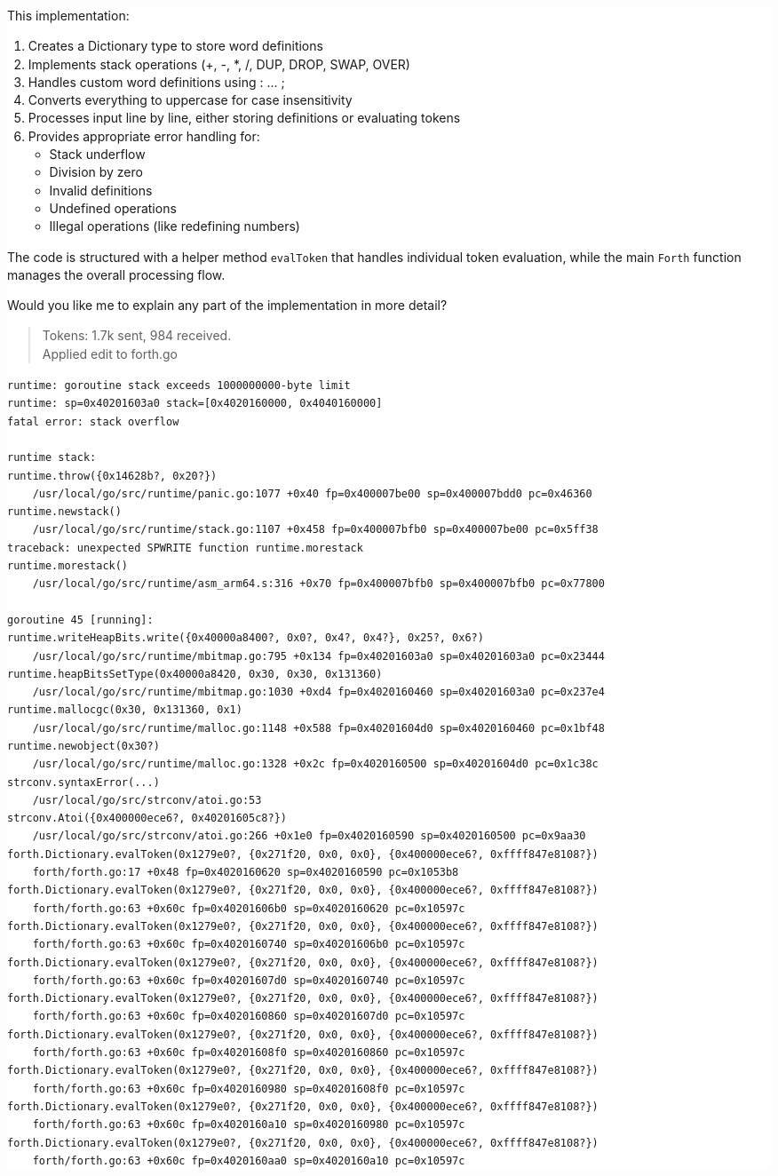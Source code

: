 This implementation:

1. Creates a Dictionary type to store word definitions
2. Implements stack operations (+, -, *, /, DUP, DROP, SWAP, OVER)
3. Handles custom word definitions using : ... ;
4. Converts everything to uppercase for case insensitivity
5. Processes input line by line, either storing definitions or evaluating tokens
6. Provides appropriate error handling for:
   - Stack underflow
   - Division by zero
   - Invalid definitions
   - Undefined operations
   - Illegal operations (like redefining numbers)

The code is structured with a helper method `evalToken` that handles individual token evaluation, while the main `Forth` function manages the overall processing flow.

Would you like me to explain any part of the implementation in more detail?

> Tokens: 1.7k sent, 984 received.  
> Applied edit to forth.go  
```
runtime: goroutine stack exceeds 1000000000-byte limit
runtime: sp=0x40201603a0 stack=[0x4020160000, 0x4040160000]
fatal error: stack overflow

runtime stack:
runtime.throw({0x14628b?, 0x20?})
	/usr/local/go/src/runtime/panic.go:1077 +0x40 fp=0x400007be00 sp=0x400007bdd0 pc=0x46360
runtime.newstack()
	/usr/local/go/src/runtime/stack.go:1107 +0x458 fp=0x400007bfb0 sp=0x400007be00 pc=0x5ff38
traceback: unexpected SPWRITE function runtime.morestack
runtime.morestack()
	/usr/local/go/src/runtime/asm_arm64.s:316 +0x70 fp=0x400007bfb0 sp=0x400007bfb0 pc=0x77800

goroutine 45 [running]:
runtime.writeHeapBits.write({0x40000a8400?, 0x0?, 0x4?, 0x4?}, 0x25?, 0x6?)
	/usr/local/go/src/runtime/mbitmap.go:795 +0x134 fp=0x40201603a0 sp=0x40201603a0 pc=0x23444
runtime.heapBitsSetType(0x40000a8420, 0x30, 0x30, 0x131360)
	/usr/local/go/src/runtime/mbitmap.go:1030 +0xd4 fp=0x4020160460 sp=0x40201603a0 pc=0x237e4
runtime.mallocgc(0x30, 0x131360, 0x1)
	/usr/local/go/src/runtime/malloc.go:1148 +0x588 fp=0x40201604d0 sp=0x4020160460 pc=0x1bf48
runtime.newobject(0x30?)
	/usr/local/go/src/runtime/malloc.go:1328 +0x2c fp=0x4020160500 sp=0x40201604d0 pc=0x1c38c
strconv.syntaxError(...)
	/usr/local/go/src/strconv/atoi.go:53
strconv.Atoi({0x400000ece6?, 0x40201605c8?})
	/usr/local/go/src/strconv/atoi.go:266 +0x1e0 fp=0x4020160590 sp=0x4020160500 pc=0x9aa30
forth.Dictionary.evalToken(0x1279e0?, {0x271f20, 0x0, 0x0}, {0x400000ece6?, 0xffff847e8108?})
	forth/forth.go:17 +0x48 fp=0x4020160620 sp=0x4020160590 pc=0x1053b8
forth.Dictionary.evalToken(0x1279e0?, {0x271f20, 0x0, 0x0}, {0x400000ece6?, 0xffff847e8108?})
	forth/forth.go:63 +0x60c fp=0x40201606b0 sp=0x4020160620 pc=0x10597c
forth.Dictionary.evalToken(0x1279e0?, {0x271f20, 0x0, 0x0}, {0x400000ece6?, 0xffff847e8108?})
	forth/forth.go:63 +0x60c fp=0x4020160740 sp=0x40201606b0 pc=0x10597c
forth.Dictionary.evalToken(0x1279e0?, {0x271f20, 0x0, 0x0}, {0x400000ece6?, 0xffff847e8108?})
	forth/forth.go:63 +0x60c fp=0x40201607d0 sp=0x4020160740 pc=0x10597c
forth.Dictionary.evalToken(0x1279e0?, {0x271f20, 0x0, 0x0}, {0x400000ece6?, 0xffff847e8108?})
	forth/forth.go:63 +0x60c fp=0x4020160860 sp=0x40201607d0 pc=0x10597c
forth.Dictionary.evalToken(0x1279e0?, {0x271f20, 0x0, 0x0}, {0x400000ece6?, 0xffff847e8108?})
	forth/forth.go:63 +0x60c fp=0x40201608f0 sp=0x4020160860 pc=0x10597c
forth.Dictionary.evalToken(0x1279e0?, {0x271f20, 0x0, 0x0}, {0x400000ece6?, 0xffff847e8108?})
	forth/forth.go:63 +0x60c fp=0x4020160980 sp=0x40201608f0 pc=0x10597c
forth.Dictionary.evalToken(0x1279e0?, {0x271f20, 0x0, 0x0}, {0x400000ece6?, 0xffff847e8108?})
	forth/forth.go:63 +0x60c fp=0x4020160a10 sp=0x4020160980 pc=0x10597c
forth.Dictionary.evalToken(0x1279e0?, {0x271f20, 0x0, 0x0}, {0x400000ece6?, 0xffff847e8108?})
	forth/forth.go:63 +0x60c fp=0x4020160aa0 sp=0x4020160a10 pc=0x10597c
```